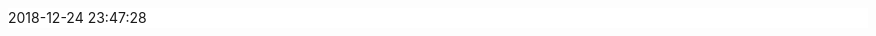   </div>
  <div class="_3klNVc4Z_0">
    <div class="_3Hkula0k_0">2018-12-24 23:47:28</div>
  </div>
</div>
</div>
</li>
</ul>